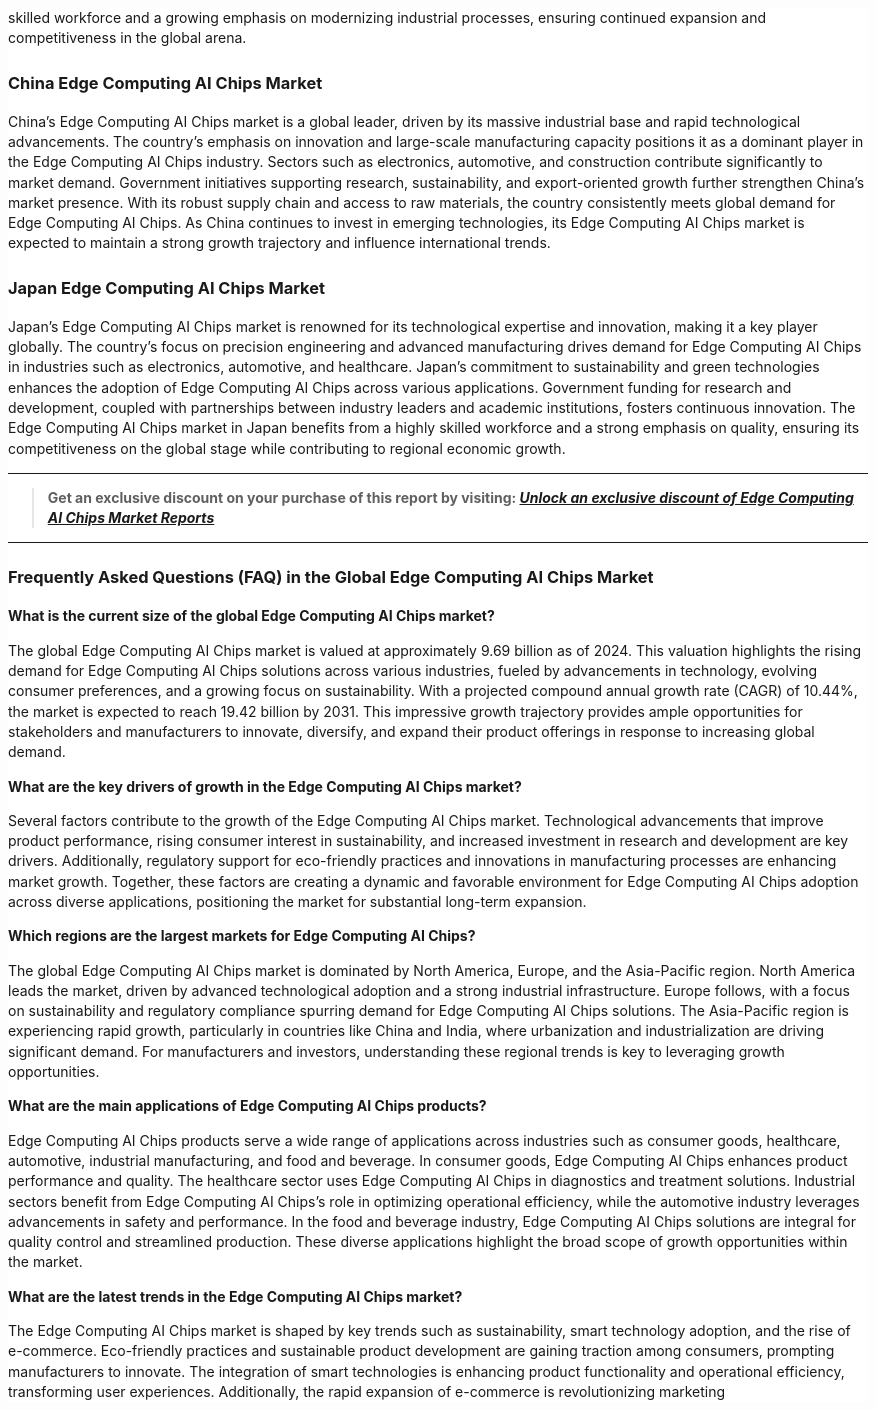 skilled workforce and a growing emphasis on modernizing industrial processes, ensuring continued expansion and competitiveness in the global arena.</p><h3>China Edge Computing AI Chips Market</h3><p>China&rsquo;s Edge Computing AI Chips market is a global leader, driven by its massive industrial base and rapid technological advancements. The country&rsquo;s emphasis on innovation and large-scale manufacturing capacity positions it as a dominant player in the Edge Computing AI Chips industry. Sectors such as electronics, automotive, and construction contribute significantly to market demand. Government initiatives supporting research, sustainability, and export-oriented growth further strengthen China&rsquo;s market presence. With its robust supply chain and access to raw materials, the country consistently meets global demand for Edge Computing AI Chips. As China continues to invest in emerging technologies, its Edge Computing AI Chips market is expected to maintain a strong growth trajectory and influence international trends.</p><h3>Japan Edge Computing AI Chips Market</h3><p>Japan&rsquo;s Edge Computing AI Chips market is renowned for its technological expertise and innovation, making it a key player globally. The country&rsquo;s focus on precision engineering and advanced manufacturing drives demand for Edge Computing AI Chips in industries such as electronics, automotive, and healthcare. Japan&rsquo;s commitment to sustainability and green technologies enhances the adoption of Edge Computing AI Chips across various applications. Government funding for research and development, coupled with partnerships between industry leaders and academic institutions, fosters continuous innovation. The Edge Computing AI Chips market in Japan benefits from a highly skilled workforce and a strong emphasis on quality, ensuring its competitiveness on the global stage while contributing to regional economic growth.</p><hr /><blockquote><p><strong>Get an exclusive discount on your purchase of this report by visiting: <em><a href="://marketresearchpulse.com/ask-for-discount/94627?utm_source=Github&amp;utm_medium=029">Unlock an exclusive discount of Edge Computing AI Chips Market Reports</a></em>&nbsp;</strong></p></blockquote><hr /><h3>Frequently Asked Questions (FAQ) in the Global Edge Computing AI Chips Market</h3><p><strong>What is the current size of the global Edge Computing AI Chips market?</strong></p><p>The global Edge Computing AI Chips market is valued at approximately 9.69 billion as of 2024. This valuation highlights the rising demand for Edge Computing AI Chips solutions across various industries, fueled by advancements in technology, evolving consumer preferences, and a growing focus on sustainability. With a projected compound annual growth rate (CAGR) of 10.44%, the market is expected to reach 19.42 billion by 2031. This impressive growth trajectory provides ample opportunities for stakeholders and manufacturers to innovate, diversify, and expand their product offerings in response to increasing global demand.</p><p><strong>What are the key drivers of growth in the Edge Computing AI Chips market?</strong></p><p>Several factors contribute to the growth of the Edge Computing AI Chips market. Technological advancements that improve product performance, rising consumer interest in sustainability, and increased investment in research and development are key drivers. Additionally, regulatory support for eco-friendly practices and innovations in manufacturing processes are enhancing market growth. Together, these factors are creating a dynamic and favorable environment for Edge Computing AI Chips adoption across diverse applications, positioning the market for substantial long-term expansion.</p><p><strong>Which regions are the largest markets for Edge Computing AI Chips?</strong></p><p>The global Edge Computing AI Chips market is dominated by North America, Europe, and the Asia-Pacific region. North America leads the market, driven by advanced technological adoption and a strong industrial infrastructure. Europe follows, with a focus on sustainability and regulatory compliance spurring demand for Edge Computing AI Chips solutions. The Asia-Pacific region is experiencing rapid growth, particularly in countries like China and India, where urbanization and industrialization are driving significant demand. For manufacturers and investors, understanding these regional trends is key to leveraging growth opportunities.</p><p><strong>What are the main applications of Edge Computing AI Chips products?</strong></p><p>Edge Computing AI Chips products serve a wide range of applications across industries such as consumer goods, healthcare, automotive, industrial manufacturing, and food and beverage. In consumer goods, Edge Computing AI Chips enhances product performance and quality. The healthcare sector uses Edge Computing AI Chips in diagnostics and treatment solutions. Industrial sectors benefit from Edge Computing AI Chips&rsquo;s role in optimizing operational efficiency, while the automotive industry leverages advancements in safety and performance. In the food and beverage industry, Edge Computing AI Chips solutions are integral for quality control and streamlined production. These diverse applications highlight the broad scope of growth opportunities within the market.</p><p><strong>What are the latest trends in the Edge Computing AI Chips market?</strong></p><p>The Edge Computing AI Chips market is shaped by key trends such as sustainability, smart technology adoption, and the rise of e-commerce. Eco-friendly practices and sustainable product development are gaining traction among consumers, prompting manufacturers to innovate. The integration of smart technologies is enhancing product functionality and operational efficiency, transforming user experiences. Additionally, the rapid expansion of e-commerce is revolutionizing marketing